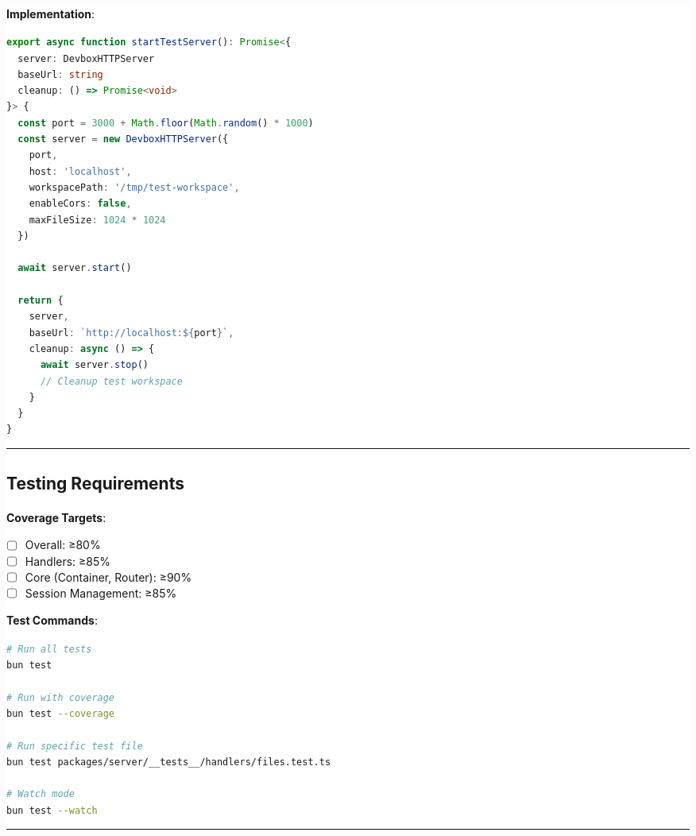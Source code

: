 **Implementation**:
```typescript
export async function startTestServer(): Promise<{
  server: DevboxHTTPServer
  baseUrl: string
  cleanup: () => Promise<void>
}> {
  const port = 3000 + Math.floor(Math.random() * 1000)
  const server = new DevboxHTTPServer({
    port,
    host: 'localhost',
    workspacePath: '/tmp/test-workspace',
    enableCors: false,
    maxFileSize: 1024 * 1024
  })

  await server.start()

  return {
    server,
    baseUrl: `http://localhost:${port}`,
    cleanup: async () => {
      await server.stop()
      // Cleanup test workspace
    }
  }
}
```

---

## Testing Requirements

**Coverage Targets**:
- [ ] Overall: ≥80%
- [ ] Handlers: ≥85%
- [ ] Core (Container, Router): ≥90%
- [ ] Session Management: ≥85%

**Test Commands**:
```bash
# Run all tests
bun test

# Run with coverage
bun test --coverage

# Run specific test file
bun test packages/server/__tests__/handlers/files.test.ts

# Watch mode
bun test --watch
```

---
